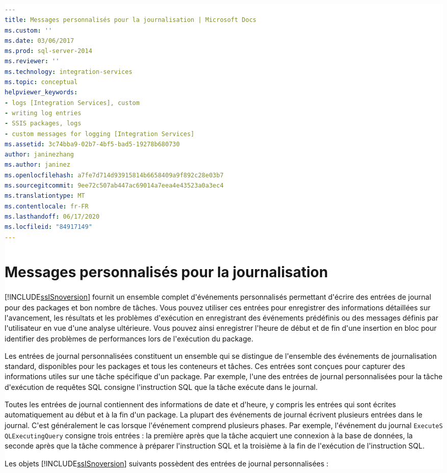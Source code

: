 ```yaml
---
title: Messages personnalisés pour la journalisation | Microsoft Docs
ms.custom: ''
ms.date: 03/06/2017
ms.prod: sql-server-2014
ms.reviewer: ''
ms.technology: integration-services
ms.topic: conceptual
helpviewer_keywords:
- logs [Integration Services], custom
- writing log entries
- SSIS packages, logs
- custom messages for logging [Integration Services]
ms.assetid: 3c74bba9-02b7-4bf5-bad5-19278b680730
author: janinezhang
ms.author: janinez
ms.openlocfilehash: a7fe7d714d93915814b6658409a9f892c28e03b7
ms.sourcegitcommit: 9ee72c507ab447ac69014a7eea4e43523a0a3ec4
ms.translationtype: MT
ms.contentlocale: fr-FR
ms.lasthandoff: 06/17/2020
ms.locfileid: "84917149"
---
```

# <a name="custom-messages-for-logging"></a>Messages personnalisés pour la journalisation
  [!INCLUDE[ssISnoversion](../includes/ssisnoversion-md.md)] fournit un ensemble complet d'événements personnalisés permettant d'écrire des entrées de journal pour des packages et bon nombre de tâches. Vous pouvez utiliser ces entrées pour enregistrer des informations détaillées sur l'avancement, les résultats et les problèmes d'exécution en enregistrant des événements prédéfinis ou des messages définis par l'utilisateur en vue d'une analyse ultérieure. Vous pouvez ainsi enregistrer l'heure de début et de fin d'une insertion en bloc pour identifier des problèmes de performances lors de l'exécution du package.  
  
 Les entrées de journal personnalisées constituent un ensemble qui se distingue de l'ensemble des événements de journalisation standard, disponibles pour les packages et tous les conteneurs et tâches. Ces entrées sont conçues pour capturer des informations utiles sur une tâche spécifique d'un package. Par exemple, l'une des entrées de journal personnalisées pour la tâche d'exécution de requêtes SQL consigne l'instruction SQL que la tâche exécute dans le journal.  
  
 Toutes les entrées de journal contiennent des informations de date et d'heure, y compris les entrées qui sont écrites automatiquement au début et à la fin d'un package. La plupart des événements de journal écrivent plusieurs entrées dans le journal. C'est généralement le cas lorsque l'événement comprend plusieurs phases. Par exemple, l'événement du journal `ExecuteSQLExecutingQuery` consigne trois entrées : la première après que la tâche acquiert une connexion à la base de données, la seconde après que la tâche commence à préparer l'instruction SQL et la troisième à la fin de l'exécution de l'instruction SQL.  
  
 Les objets [!INCLUDE[ssISnoversion](../includes/ssisnoversion-md.md)] suivants possèdent des entrées de journal personnalisées :  
  